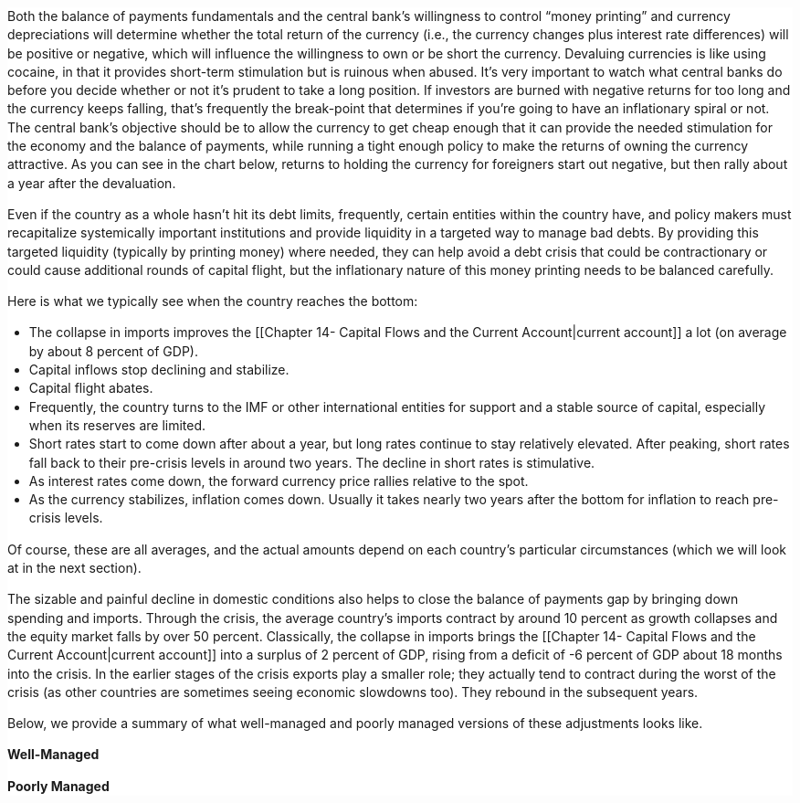 Both the balance of payments fundamentals and the central bank’s willingness to control “money printing” and currency depreciations will determine whether the total return of the currency \(i.e.,  the currency changes plus interest rate differences\) will be positive or negative,  which will influence the willingness to own or be short the currency. Devaluing currencies is like using cocaine,  in that it provides short-term stimulation but is ruinous when abused. It’s very important to watch what central banks do before you decide whether or not it’s prudent to take a long position. If investors are burned with negative returns for too long and the currency keeps falling,  that’s frequently the break-point that determines if you’re going to have an inflationary spiral or not. The central bank’s objective should be to allow the currency to get cheap enough that it can provide the needed stimulation for the economy and the balance of payments,  while running a tight enough policy to make the returns of owning the currency attractive. As you can see in the chart below,  returns to holding the currency for foreigners start out negative,  but then rally about a year after the devaluation.

Even if the country as a whole hasn’t hit its debt limits,  frequently,  certain entities within the country have,  and policy makers must recapitalize systemically important institutions and provide liquidity in a targeted way to manage bad debts. By providing this targeted liquidity \(typically by printing money\) where needed,  they can help avoid a debt crisis that could be contractionary or could cause additional rounds of capital flight,  but the inflationary nature of this money printing needs to be balanced carefully.

Here is what we typically see when the country reaches the bottom:

- The collapse in imports improves the [[Chapter 14- Capital Flows and the Current Account|current account]] a lot \(on average by about 8 percent of GDP\).
- Capital inflows stop declining and stabilize.
- Capital flight abates.
- Frequently,  the country turns to the IMF or other international entities for support and a stable source of capital,  especially when its reserves are limited.
- Short rates start to come down after about a year,  but long rates continue to stay relatively elevated. After peaking,  short rates fall back to their pre-crisis levels in around two years. The decline in short rates is stimulative.
- As interest rates come down,  the forward currency price rallies relative to the spot.
- As the currency stabilizes,  inflation comes down. Usually it takes nearly two years after the bottom for inflation to reach pre-crisis levels.

Of course,  these are all averages,  and the actual amounts depend on each country’s particular circumstances \(which we will look at in the next section\).

The sizable and painful decline in domestic conditions also helps to close the balance of payments gap by bringing down spending and imports. Through the crisis,  the average country’s imports contract by around 10 percent as growth collapses and the equity market falls by over 50 percent. Classically,  the collapse in imports brings the [[Chapter 14- Capital Flows and the Current Account|current account]] into a surplus of 2 percent of GDP,  rising from a deficit of -6 percent of GDP about 18 months into the crisis. In the earlier stages of the crisis exports play a smaller role; they actually tend to contract during the worst of the crisis \(as other countries are sometimes seeing economic slowdowns too\). They rebound in the subsequent years.

Below,  we provide a summary of what well-managed and poorly managed versions of these adjustments looks like.

**Well-Managed**

**Poorly Managed**
